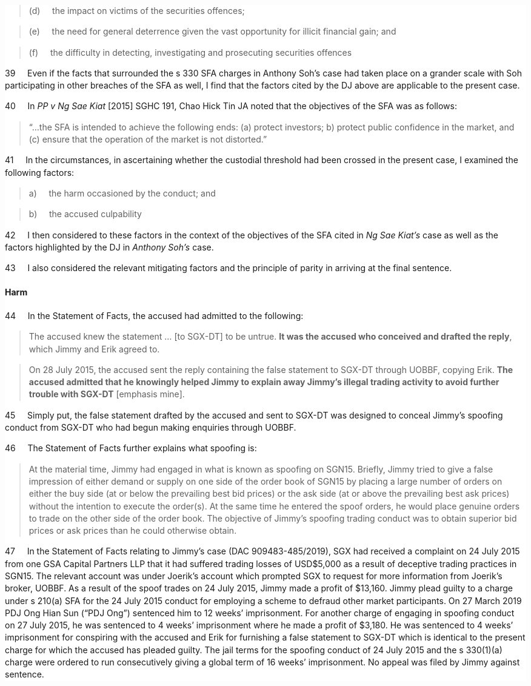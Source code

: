 > (d)     the impact on victims of the securities offences;

> (e)     the need for general deterrence given the vast opportunity for illicit financial gain; and

> (f)     the difficulty in detecting, investigating and prosecuting securities offences

39     Even if the facts that surrounded the s 330 SFA charges in Anthony Soh’s case had taken place on a grander scale with Soh participating in other breaches of the SFA as well, I find that the factors cited by the DJ above are applicable to the present case.

40     In _PP v Ng Sae Kiat_ <span class="citation">\[2015\] SGHC 191</span>, Chao Hick Tin JA noted that the objectives of the SFA was as follows:

> “…the SFA is intended to achieve the following ends: (a) protect investors; b) protect public confidence in the market, and (c) ensure that the operation of the market is not distorted.”

41     In the circumstances, in ascertaining whether the custodial threshold had been crossed in the present case, I examined the following factors:

> a)     the harm occasioned by the conduct; and

> b)     the accused culpability

42     I then considered to these factors in the context of the objectives of the SFA cited in _Ng Sae Kiat’s_ case as well as the factors highlighted by the DJ in _Anthony Soh’s_ case.

43     I also considered the relevant mitigating factors and the principle of parity in arriving at the final sentence.

#### Harm

44     In the Statement of Facts, the accused had admitted to the following:

> The accused knew the statement … \[to SGX-DT\] to be untrue. **It was the accused who conceived and drafted the reply**, which Jimmy and Erik agreed to.

> On 28 July 2015, the accused sent the reply containing the false statement to SGX-DT through UOBBF, copying Erik. **The accused admitted that he knowingly helped Jimmy to explain away Jimmy’s illegal trading activity to avoid further trouble with SGX-DT** \[emphasis mine\].

45     Simply put, the false statement drafted by the accused and sent to SGX-DT was designed to conceal Jimmy’s spoofing conduct from SGX-DT who had begun making enquiries through UOBBF.

46     The Statement of Facts further explains what spoofing is:

> At the material time, Jimmy had engaged in what is known as spoofing on SGN15. Briefly, Jimmy tried to give a false impression of either demand or supply on one side of the order book of SGN15 by placing a large number of orders on either the buy side (at or below the prevailing best bid prices) or the ask side (at or above the prevailing best ask prices) without the intention to execute the order(s). At the same time he entered the spoof orders, he would place genuine orders to trade on the other side of the order book. The objective of Jimmy’s spoofing trading conduct was to obtain superior bid prices or ask prices than he could otherwise obtain.

47     In the Statement of Facts relating to Jimmy’s case (DAC 909483-485/2019), SGX had received a complaint on 24 July 2015 from one GSA Capital Partners LLP that it had suffered trading losses of USD$5,000 as a result of deceptive trading practices in SGN15. The relevant account was under Joerik’s account which prompted SGX to request for more information from Joerik’s broker, UOBBF. As a result of the spoof trades on 24 July 2015, Jimmy made a profit of $13,160. Jimmy plead guilty to a charge under s 210(a) SFA for the 24 July 2015 conduct for employing a scheme to defraud other market participants. On 27 March 2019 PDJ Ong Hian Sun (“PDJ Ong”) sentenced him to 12 weeks’ imprisonment. For another charge of engaging in spoofing conduct on 27 July 2015, he was sentenced to 4 weeks’ imprisonment where he made a profit of $3,180. He was sentenced to 4 weeks’ imprisonment for conspiring with the accused and Erik for furnishing a false statement to SGX-DT which is identical to the present charge for which the accused has pleaded guilty. The jail terms for the spoofing conduct of 24 July 2015 and the s 330(1)(a) charge were ordered to run consecutively giving a global term of 16 weeks’ imprisonment. No appeal was filed by Jimmy against sentence.
